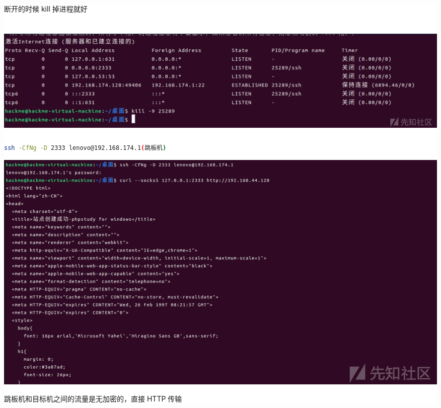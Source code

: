 断开的时候 kill 掉进程就好

[![](assets/1710900874-f5c25d2c526ca5fae96d2e799cfcbc89.png)](https://xzfile.aliyuncs.com/media/upload/picture/20240301150916-9dd316b6-d79a-1.png)
=======
```bash
ssh -CfNg -D 2333 lenovo@192.168.174.1(跳板机)
```

[![](assets/1709530725-32ad5097aaf51e33f9a2294be6078058.png)](https://xzfile.aliyuncs.com/media/upload/picture/20240301150849-8d8be1f2-d79a-1.png)

跳板机和目标机之间的流量是无加密的，直接 HTTP 传输
